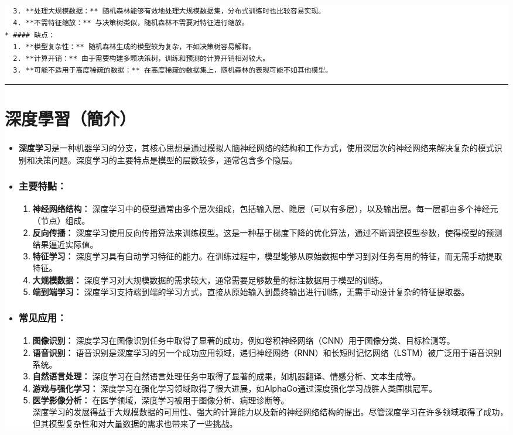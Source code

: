       3. **处理大规模数据：** 随机森林能够有效地处理大规模数据集，分布式训练时也比较容易实现。
      4. **不需特征缩放：** 与决策树类似，随机森林不需要对特征进行缩放。
    * #### 缺点：
      1. **模型复杂性：** 随机森林生成的模型较为复杂，不如决策树容易解释。
      2. **计算开销：** 由于需要构建多颗决策树，训练和预测的计算开销相对较大。
      3. **可能不适用于高度稀疏的数据：** 在高度稀疏的数据集上，随机森林的表现可能不如其他模型。

***

# 深度學習（簡介）
  * **深度学习**是一种机器学习的分支，其核心思想是通过模拟人脑神经网络的结构和工作方式，使用深层次的神经网络来解决复杂的模式识别和决策问题。深度学习的主要特点是模型的层数较多，通常包含多个隐层。
  * ### 主要特點：
    1. **神经网络结构：** 深度学习中的模型通常由多个层次组成，包括输入层、隐层（可以有多层），以及输出层。每一层都由多个神经元（节点）组成。
    2. **反向传播：** 深度学习使用反向传播算法来训练模型。这是一种基于梯度下降的优化算法，通过不断调整模型参数，使得模型的预测结果逼近实际值。
    3. **特征学习：** 深度学习具有自动学习特征的能力。在训练过程中，模型能够从原始数据中学习到对任务有用的特征，而无需手动提取特征。
    4. **大规模数据：** 深度学习对大规模数据的需求较大，通常需要足够数量的标注数据用于模型的训练。
    5. **端到端学习：** 深度学习支持端到端的学习方式，直接从原始输入到最终输出进行训练，无需手动设计复杂的特征提取器。
  * ### 常见应用：
    1. **图像识别：** 深度学习在图像识别任务中取得了显著的成功，例如卷积神经网络（CNN）用于图像分类、目标检测等。
    2. **语音识别：** 语音识别是深度学习的另一个成功应用领域，递归神经网络（RNN）和长短时记忆网络（LSTM）被广泛用于语音识别系统。
    3. **自然语言处理：** 深度学习在自然语言处理任务中取得了显著的成果，如机器翻译、情感分析、文本生成等。
    4. **游戏与强化学习：** 深度学习在强化学习领域取得了很大进展，如AlphaGo通过深度强化学习战胜人类围棋冠军。
    5. **医学影像分析：** 在医学领域，深度学习被用于图像分析、病理诊断等。
    <br>深度学习的发展得益于大规模数据的可用性、强大的计算能力以及新的神经网络结构的提出。尽管深度学习在许多领域取得了成功，但其模型复杂性和对大量数据的需求也带来了一些挑战。

